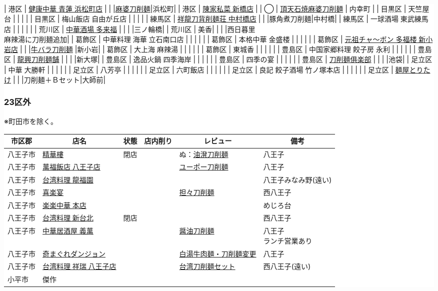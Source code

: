 | 港区  | [健康中華 青蓮 浜松町店](https://ramendb.supleks.jp/s/162686.html) | | |[麻婆刀削麺](https://ramendb.supleks.jp/review/1778483.html)|浜松町|
| 港区  | [陳家私菜 新橋店](https://ramendb.supleks.jp/s/166472.html) |  | ◯ | [頂天石焼麻婆刀削麺](https://ramendb.supleks.jp/review/1823496.html) | 内幸町 |
| 目黒区 | 天竺屋台 | |    |   |
| 目黒区 | 梅山飯店 自由が丘店 | |    |   |
| 練馬区 | [祥龍刀背削麺荘 中村橋店](https://ramendb.supleks.jp/s/24491.html) |         |           |豚角煮刀削麺|中村橋|
| 練馬区 | 一球酒場 東武練馬店 |         |           |                  |                     |
| 荒川区 | [中華酒場 多来福](https://ramendb.supleks.jp/s/139449.html) | | |    |三ノ輪橋|
| 荒川区 | 美香| | |    |西日暮里<br>麻辣湯に刀削麺追加|
| 葛飾区 | 中華料理 海華 立石南口店 | | |    |   |
| 葛飾区 | 本格中華 金盛楼 | | |    |   |
| 葛飾区 | [元祖チャ～ボン 多福楼 新小岩店](https://ramendb.supleks.jp/s/96275.html) | | |[牛バラ刀削麺](https://ramendb.supleks.jp/review/1029470.html)    |新小岩|
| 葛飾区 | 大上海 麻辣湯 | | |    |   |
| 葛飾区 | 東城香 | | |    |   |
| 豊島区 | 中国家郷料理 餃子房 永利 | | |    |   |
| 豊島区 | [龍興刀削麺舗](https://ramendb.supleks.jp/s/14064.html) | | |    |新大塚|
| 豊島区 | 逸品火鍋 四季海岸 | | |    |   |
| 豊島区 | 四季の宴 | | |    |   |
| 豊島区 | [刀削麺俱楽部](https://ramendb.supleks.jp/s/139120.html) | | |    |池袋|
| 足立区 | 中華 大勝軒 | | |    |   |
| 足立区 | 八芳亭 | | |    |   |
| 足立区 | 六町飯店 | | |    |   |
| 足立区 | 良記 餃子酒場 竹ノ塚本店 | | |    |   |
| 足立区 | [麺屋とりたけ](https://ramendb.supleks.jp/s/120675.html) | | |刀削麺＋Ｂセット|大師前|

### 23区外

※町田市を除く。

| 市区郡         | 店名              |状態     |店内削り  | レビュー         |備考                 |
| ------------ | ----------------- | ------- | --------- | ---------------- | -------------------- |
| 八王子市     | [精華樓](https://ramendb.supleks.jp/s/23028.html)  | 閉店     |           |  ぬ：[油溌刀削麺](https://ramendb.supleks.jp/review/194223.html)|八王子|
| 八王子市     | [萬福飯店 八王子店](https://ramendb.supleks.jp/s/129695.html)  | | |[ユーポー刀削麺](https://ramendb.supleks.jp/review/1485432.html)|八王子|
| 八王子市     | [台湾料理 龍福園](https://ramendb.supleks.jp/s/135429.html)  | | | |八王子みなみ野(遠い)|
| 八王子市     | [喜楽宴](https://ramendb.supleks.jp/s/141481.html)            | | |[担々刀削麺](https://ramendb.supleks.jp/review/1699108.html)|西八王子|
| 八王子市     | [楽楽中華 本店](https://ramendb.supleks.jp/s/145973.html)            | | | |めじろ台|
| 八王子市     | [台湾料理 新台北](https://ramendb.supleks.jp/s/152343.html)    |閉店| | |西八王子|
| 八王子市     | [中華居酒屋 義萬](https://ramendb.supleks.jp/s/153071.html)    | | |[醤油刀削麺](https://ramendb.supleks.jp/review/1663056.html)|八王子<br>ランチ営業あり|
| 八王子市     | [奇まぐれダンジョン](https://ramendb.supleks.jp/s/162746.html)  | | |[白湯牛肉麺・刀削麺変更](https://ramendb.supleks.jp/review/1784353.html)|八王子|
| 八王子市     | [台湾料理 祥瑞 八王子店](https://ramendb.supleks.jp/s/164519.html)  | | |[台湾刀削麺セット](https://ramendb.supleks.jp/review/1817106.html)|西八王子(遠い)|
| 小平市       | 傑作               |         |           |                  |                     |